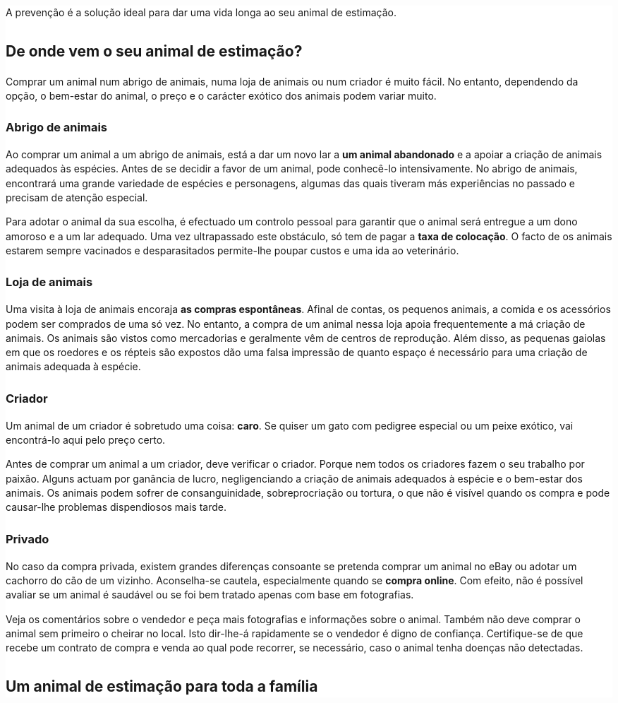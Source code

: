 A prevenção é a solução ideal para dar uma vida longa ao seu animal de estimação.

## De onde vem o seu animal de estimação?

Comprar um animal num abrigo de animais, numa loja de animais ou num criador é muito fácil. No entanto, dependendo da opção, o bem-estar do animal, o preço e o carácter exótico dos animais podem variar muito.

### Abrigo de animais

Ao comprar um animal a um abrigo de animais, está a dar um novo lar a **um animal abandonado** e a apoiar a criação de animais adequados às espécies. Antes de se decidir a favor de um animal, pode conhecê-lo intensivamente. No abrigo de animais, encontrará uma grande variedade de espécies e personagens, algumas das quais tiveram más experiências no passado e precisam de atenção especial.

Para adotar o animal da sua escolha, é efectuado um controlo pessoal para garantir que o animal será entregue a um dono amoroso e a um lar adequado. Uma vez ultrapassado este obstáculo, só tem de pagar a **taxa de colocação**. O facto de os animais estarem sempre vacinados e desparasitados permite-lhe poupar custos e uma ida ao veterinário.

### Loja de animais

Uma visita à loja de animais encoraja **as compras espontâneas**. Afinal de contas, os pequenos animais, a comida e os acessórios podem ser comprados de uma só vez. No entanto, a compra de um animal nessa loja apoia frequentemente a má criação de animais. Os animais são vistos como mercadorias e geralmente vêm de centros de reprodução. Além disso, as pequenas gaiolas em que os roedores e os répteis são expostos dão uma falsa impressão de quanto espaço é necessário para uma criação de animais adequada à espécie.

### Criador

Um animal de um criador é sobretudo uma coisa: **caro**. Se quiser um gato com pedigree especial ou um peixe exótico, vai encontrá-lo aqui pelo preço certo.

Antes de comprar um animal a um criador, deve verificar o criador. Porque nem todos os criadores fazem o seu trabalho por paixão. Alguns actuam por ganância de lucro, negligenciando a criação de animais adequados à espécie e o bem-estar dos animais. Os animais podem sofrer de consanguinidade, sobreprocriação ou tortura, o que não é visível quando os compra e pode causar-lhe problemas dispendiosos mais tarde.

### Privado

No caso da compra privada, existem grandes diferenças consoante se pretenda comprar um animal no eBay ou adotar um cachorro do cão de um vizinho. Aconselha-se cautela, especialmente quando se **compra online**. Com efeito, não é possível avaliar se um animal é saudável ou se foi bem tratado apenas com base em fotografias.

Veja os comentários sobre o vendedor e peça mais fotografias e informações sobre o animal. Também não deve comprar o animal sem primeiro o cheirar no local. Isto dir-lhe-á rapidamente se o vendedor é digno de confiança. Certifique-se de que recebe um contrato de compra e venda ao qual pode recorrer, se necessário, caso o animal tenha doenças não detectadas.

## Um animal de estimação para toda a família
